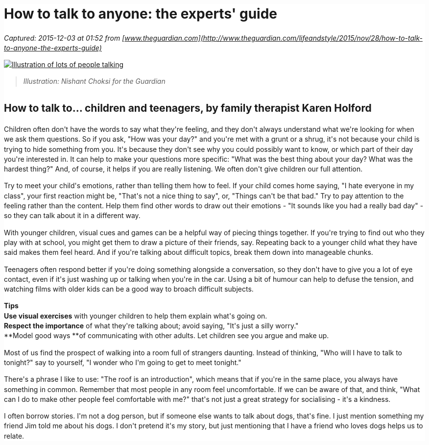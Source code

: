 # How to talk to anyone: the experts' guide

_Captured: 2015-12-03 at 01:52 from [www.theguardian.com](http://www.theguardian.com/lifeandstyle/2015/nov/28/how-to-talk-to-anyone-the-experts-guide)_

[ ![Illustration of lots of people talking](https://i.guim.co.uk/img/static/sys-images/Guardian/Pix/pictures/2015/11/26/1448546560828/9ab9ddc0-9b14-4a14-800c-9ae40f3da2c2-1020x612.jpeg?w=620&q=85&auto=format&sharp=10&s=520a0124929f326d8eb7b7e39afe73ba) ](http://www.theguardian.com/lifeandstyle/2015/nov/28/how-to-talk-to-anyone-the-experts-guide)

> _Illustration: Nishant Choksi for the Guardian_

## **How to talk to… children and teenagers, by family therapist Karen Holford**

Children often don't have the words to say what they're feeling, and they don't always understand what we're looking for when we ask them questions. So if you ask, "How was your day?" and you're met with a grunt or a shrug, it's not because your child is trying to hide something from you. It's because they don't see why you could possibly want to know, or which part of their day you're interested in. It can help to make your questions more specific: "What was the best thing about your day? What was the hardest thing?" And, of course, it helps if you are really listening. We often don't give children our full attention.

Try to meet your child's emotions, rather than telling them how to feel. If your child comes home saying, "I hate everyone in my class", your first reaction might be, "That's not a nice thing to say", or, "Things can't be that bad." Try to pay attention to the feeling rather than the content. Help them find other words to draw out their emotions - "It sounds like you had a really bad day" - so they can talk about it in a different way.

With younger children, visual cues and games can be a helpful way of piecing things together. If you're trying to find out who they play with at school, you might get them to draw a picture of their friends, say. Repeating back to a younger child what they have said makes them feel heard. And if you're talking about difficult topics, break them down into manageable chunks.

Teenagers often respond better if you're doing something alongside a conversation, so they don't have to give you a lot of eye contact, even if it's just washing up or talking when you're in the car. Using a bit of humour can help to defuse the tension, and watching films with older kids can be a good way to broach difficult subjects.

**Tips  
Use visual exercises** with younger children to help them explain what's going on.  
**Respect the importance** of what they're talking about; avoid saying, "It's just a silly worry."  
**Model good ways **of communicating with other adults. Let children see you argue and make up.

Most of us find the prospect of walking into a room full of strangers daunting. Instead of thinking, "Who will I have to talk to tonight?" say to yourself, "I wonder who I'm going to get to meet tonight."

There's a phrase I like to use: "The roof is an introduction", which means that if you're in the same place, you always have something in common. Remember that most people in any room feel uncomfortable. If we can be aware of that, and think, "What can I do to make other people feel comfortable with me?" that's not just a great strategy for socialising - it's a kindness.

I often borrow stories. I'm not a dog person, but if someone else wants to talk about dogs, that's fine. I just mention something my friend Jim told me about his dogs. I don't pretend it's my story, but just mentioning that I have a friend who loves dogs helps us to relate.

